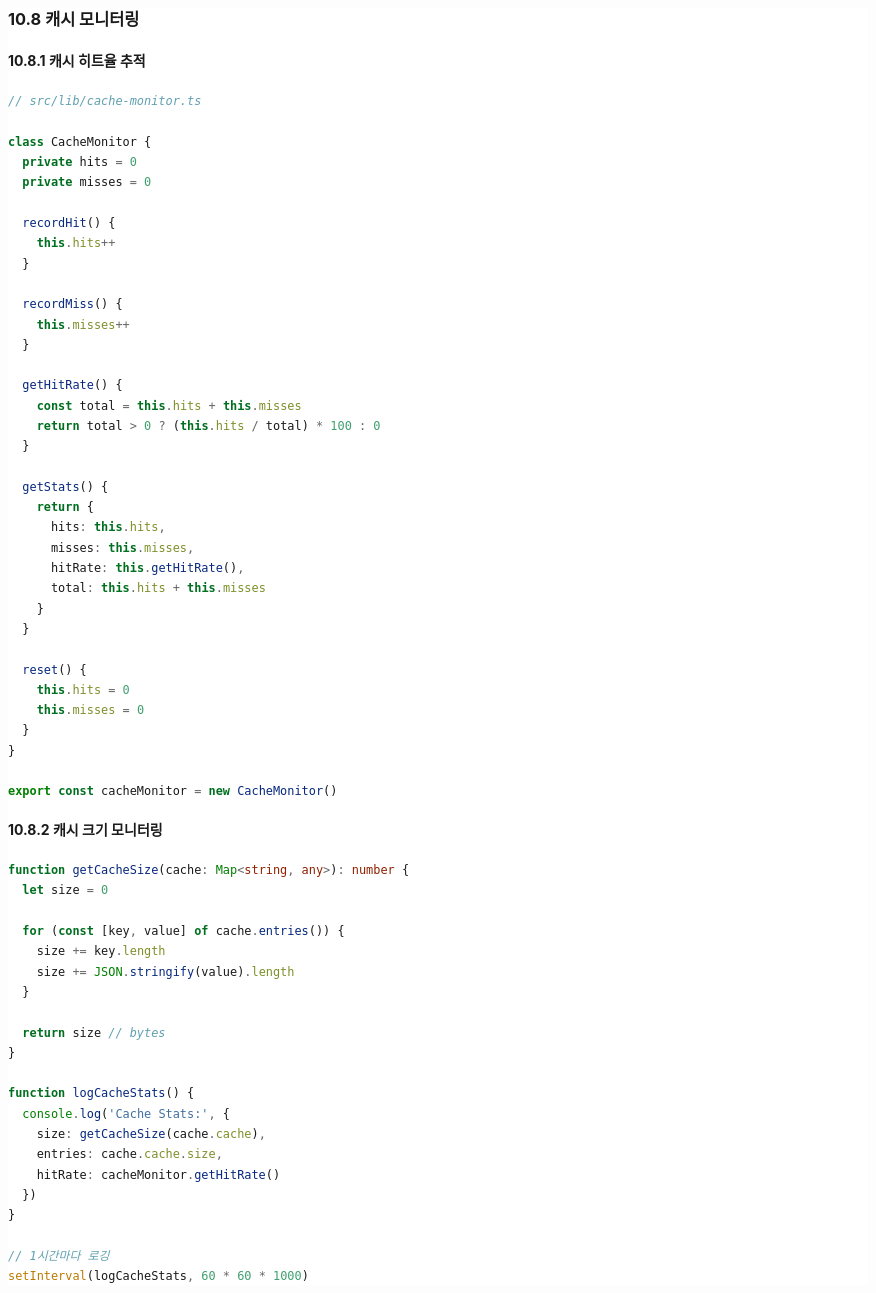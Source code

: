 ### 10.8 캐시 모니터링

#### 10.8.1 캐시 히트율 추적
```typescript
// src/lib/cache-monitor.ts

class CacheMonitor {
  private hits = 0
  private misses = 0
  
  recordHit() {
    this.hits++
  }
  
  recordMiss() {
    this.misses++
  }
  
  getHitRate() {
    const total = this.hits + this.misses
    return total > 0 ? (this.hits / total) * 100 : 0
  }
  
  getStats() {
    return {
      hits: this.hits,
      misses: this.misses,
      hitRate: this.getHitRate(),
      total: this.hits + this.misses
    }
  }
  
  reset() {
    this.hits = 0
    this.misses = 0
  }
}

export const cacheMonitor = new CacheMonitor()
```

#### 10.8.2 캐시 크기 모니터링
```typescript
function getCacheSize(cache: Map<string, any>): number {
  let size = 0
  
  for (const [key, value] of cache.entries()) {
    size += key.length
    size += JSON.stringify(value).length
  }
  
  return size // bytes
}

function logCacheStats() {
  console.log('Cache Stats:', {
    size: getCacheSize(cache.cache),
    entries: cache.cache.size,
    hitRate: cacheMonitor.getHitRate()
  })
}

// 1시간마다 로깅
setInterval(logCacheStats, 60 * 60 * 1000)
```